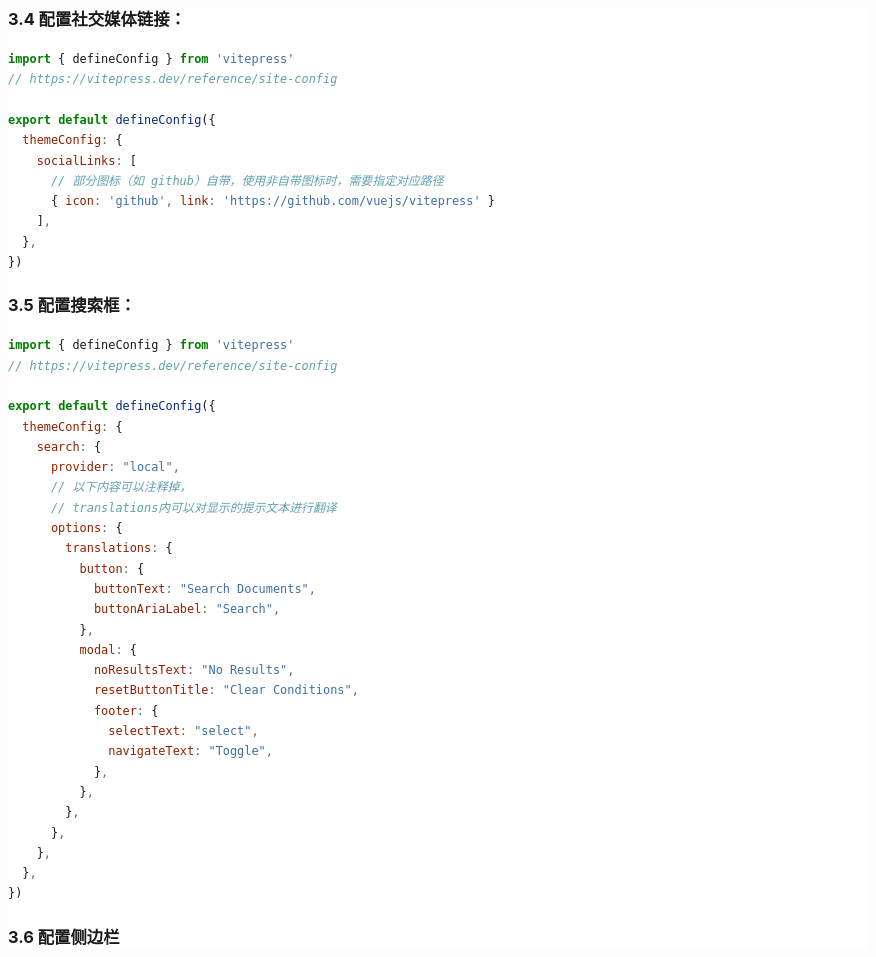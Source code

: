 
### 3.4 配置社交媒体链接：

```javascript
import { defineConfig } from 'vitepress'
// https://vitepress.dev/reference/site-config

export default defineConfig({
  themeConfig: {
    socialLinks: [
      // 部分图标（如 github）自带，使用非自带图标时，需要指定对应路径
      { icon: 'github', link: 'https://github.com/vuejs/vitepress' }
    ],
  },
})
```

### 3.5 配置搜索框：

```javascript
import { defineConfig } from 'vitepress'
// https://vitepress.dev/reference/site-config

export default defineConfig({
  themeConfig: {
    search: {
      provider: "local",
      // 以下内容可以注释掉，
      // translations内可以对显示的提示文本进行翻译
      options: {
        translations: {
          button: {
            buttonText: "Search Documents",
            buttonAriaLabel: "Search",
          },
          modal: {
            noResultsText: "No Results",
            resetButtonTitle: "Clear Conditions",
            footer: {
              selectText: "select",
              navigateText: "Toggle",
            },
          },
        },
      },
    },
  },
})
```

### 3.6 配置侧边栏
